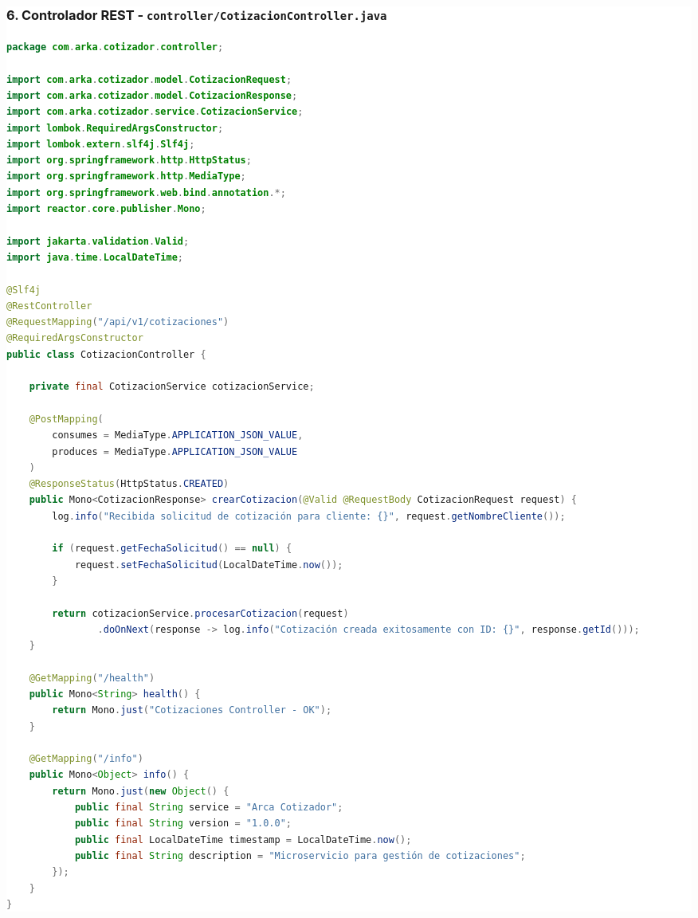 ### 6. Controlador REST - `controller/CotizacionController.java`

```java
package com.arka.cotizador.controller;

import com.arka.cotizador.model.CotizacionRequest;
import com.arka.cotizador.model.CotizacionResponse;
import com.arka.cotizador.service.CotizacionService;
import lombok.RequiredArgsConstructor;
import lombok.extern.slf4j.Slf4j;
import org.springframework.http.HttpStatus;
import org.springframework.http.MediaType;
import org.springframework.web.bind.annotation.*;
import reactor.core.publisher.Mono;

import jakarta.validation.Valid;
import java.time.LocalDateTime;

@Slf4j
@RestController
@RequestMapping("/api/v1/cotizaciones")
@RequiredArgsConstructor
public class CotizacionController {
    
    private final CotizacionService cotizacionService;
    
    @PostMapping(
        consumes = MediaType.APPLICATION_JSON_VALUE,
        produces = MediaType.APPLICATION_JSON_VALUE
    )
    @ResponseStatus(HttpStatus.CREATED)
    public Mono<CotizacionResponse> crearCotizacion(@Valid @RequestBody CotizacionRequest request) {
        log.info("Recibida solicitud de cotización para cliente: {}", request.getNombreCliente());
        
        if (request.getFechaSolicitud() == null) {
            request.setFechaSolicitud(LocalDateTime.now());
        }
        
        return cotizacionService.procesarCotizacion(request)
                .doOnNext(response -> log.info("Cotización creada exitosamente con ID: {}", response.getId()));
    }
    
    @GetMapping("/health")
    public Mono<String> health() {
        return Mono.just("Cotizaciones Controller - OK");
    }
    
    @GetMapping("/info")
    public Mono<Object> info() {
        return Mono.just(new Object() {
            public final String service = "Arca Cotizador";
            public final String version = "1.0.0";
            public final LocalDateTime timestamp = LocalDateTime.now();
            public final String description = "Microservicio para gestión de cotizaciones";
        });
    }
}
```
